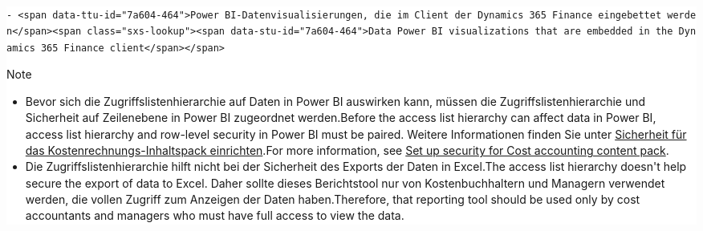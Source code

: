     - <span data-ttu-id="7a604-464">Power BI-Datenvisualisierungen, die im Client der Dynamics 365 Finance eingebettet werden</span><span class="sxs-lookup"><span data-stu-id="7a604-464">Data Power BI visualizations that are embedded in the Dynamics 365 Finance client</span></span>

> [!NOTE] 
> - <span data-ttu-id="7a604-465">Bevor sich die Zugriffslistenhierarchie auf Daten in Power BI auswirken kann, müssen die Zugriffslistenhierarchie und Sicherheit auf Zeilenebene in Power BI zugeordnet werden.</span><span class="sxs-lookup"><span data-stu-id="7a604-465">Before the access list hierarchy can affect data in Power BI, access list hierarchy and row-level security in Power BI must be paired.</span></span> <span data-ttu-id="7a604-466">Weitere Informationen finden Sie unter [Sicherheit für das Kostenrechnungs-Inhaltspack einrichten](../../dev-itpro/analytics/setup-security-cost-accounting-content-pack.md).</span><span class="sxs-lookup"><span data-stu-id="7a604-466">For more information, see [Set up security for Cost accounting content pack](../../dev-itpro/analytics/setup-security-cost-accounting-content-pack.md).</span></span>
> - <span data-ttu-id="7a604-467">Die Zugriffslistenhierarchie hilft nicht bei der Sicherheit des Exports der Daten in Excel.</span><span class="sxs-lookup"><span data-stu-id="7a604-467">The access list hierarchy doesn't help secure the export of data to Excel.</span></span> <span data-ttu-id="7a604-468">Daher sollte dieses Berichtstool nur von Kostenbuchhaltern und Managern verwendet werden, die vollen Zugriff zum Anzeigen der Daten haben.</span><span class="sxs-lookup"><span data-stu-id="7a604-468">Therefore, that reporting tool should be used only by cost accountants and managers who must have full access to view the data.</span></span>

